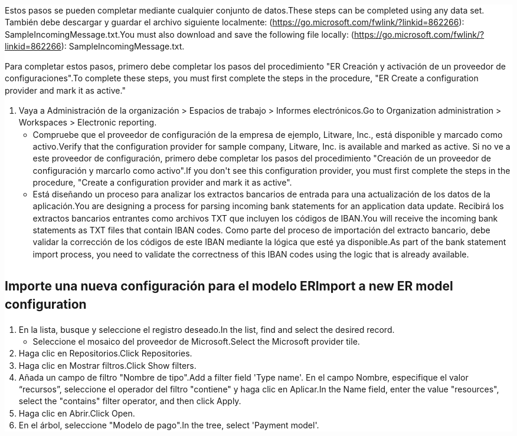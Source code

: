 <span data-ttu-id="aae0f-107">Estos pasos se pueden completar mediante cualquier conjunto de datos.</span><span class="sxs-lookup"><span data-stu-id="aae0f-107">These steps can be completed using any data set.</span></span> <span data-ttu-id="aae0f-108">También debe descargar y guardar el archivo siguiente localmente: (https://go.microsoft.com/fwlink/?linkid=862266): SampleIncomingMessage.txt.</span><span class="sxs-lookup"><span data-stu-id="aae0f-108">You must also download and save the following file locally: (https://go.microsoft.com/fwlink/?linkid=862266): SampleIncomingMessage.txt.</span></span>

<span data-ttu-id="aae0f-109">Para completar estos pasos, primero debe completar los pasos del procedimiento "ER Creación y activación de un proveedor de configuraciones".</span><span class="sxs-lookup"><span data-stu-id="aae0f-109">To complete these steps, you must first complete the steps in the procedure, "ER Create a configuration provider and mark it as active."</span></span>

1. <span data-ttu-id="aae0f-110">Vaya a Administración de la organización > Espacios de trabajo > Informes electrónicos.</span><span class="sxs-lookup"><span data-stu-id="aae0f-110">Go to Organization administration > Workspaces > Electronic reporting.</span></span>
    * <span data-ttu-id="aae0f-111">Compruebe que el proveedor de configuración de la empresa de ejemplo, Litware, Inc., está disponible y marcado como activo.</span><span class="sxs-lookup"><span data-stu-id="aae0f-111">Verify that the configuration provider for sample company, Litware, Inc. is available and marked as active.</span></span> <span data-ttu-id="aae0f-112">Si no ve a este proveedor de configuración, primero debe completar los pasos del procedimiento "Creación de un proveedor de configuración y marcarlo como activo".</span><span class="sxs-lookup"><span data-stu-id="aae0f-112">If you don't see this configuration provider, you must first complete the steps in the procedure, "Create a configuration provider and mark it as active".</span></span>   
    * <span data-ttu-id="aae0f-113">Está diseñando un proceso para analizar los extractos bancarios de entrada para una actualización de los datos de la aplicación.</span><span class="sxs-lookup"><span data-stu-id="aae0f-113">You are designing a process for parsing incoming bank statements for an application data update.</span></span> <span data-ttu-id="aae0f-114">Recibirá los extractos bancarios entrantes como archivos TXT que incluyen los códigos de IBAN.</span><span class="sxs-lookup"><span data-stu-id="aae0f-114">You will receive the incoming bank statements as TXT files that contain IBAN codes.</span></span> <span data-ttu-id="aae0f-115">Como parte del proceso de importación del extracto bancario, debe validar la corrección de los códigos de este IBAN mediante la lógica que esté ya disponible.</span><span class="sxs-lookup"><span data-stu-id="aae0f-115">As part of the bank statement import process, you need to validate the correctness of this IBAN codes using the logic that is already available.</span></span>   

## <a name="import-a-new-er-model-configuration"></a><span data-ttu-id="aae0f-116">Importe una nueva configuración para el modelo ER</span><span class="sxs-lookup"><span data-stu-id="aae0f-116">Import a new ER model configuration</span></span>
1. <span data-ttu-id="aae0f-117">En la lista, busque y seleccione el registro deseado.</span><span class="sxs-lookup"><span data-stu-id="aae0f-117">In the list, find and select the desired record.</span></span>
    * <span data-ttu-id="aae0f-118">Seleccione el mosaico del proveedor de Microsoft.</span><span class="sxs-lookup"><span data-stu-id="aae0f-118">Select the Microsoft provider tile.</span></span>  
2. <span data-ttu-id="aae0f-119">Haga clic en Repositorios.</span><span class="sxs-lookup"><span data-stu-id="aae0f-119">Click Repositories.</span></span>
3. <span data-ttu-id="aae0f-120">Haga clic en Mostrar filtros.</span><span class="sxs-lookup"><span data-stu-id="aae0f-120">Click Show filters.</span></span>
4. <span data-ttu-id="aae0f-121">Añada un campo de filtro "Nombre de tipo".</span><span class="sxs-lookup"><span data-stu-id="aae0f-121">Add a filter field 'Type name'.</span></span> <span data-ttu-id="aae0f-122">En el campo Nombre, especifique el valor “recursos”, seleccione el operador del filtro "contiene" y haga clic en Aplicar.</span><span class="sxs-lookup"><span data-stu-id="aae0f-122">In the Name field, enter the value "resources", select the "contains" filter operator, and then click Apply.</span></span>
5. <span data-ttu-id="aae0f-123">Haga clic en Abrir.</span><span class="sxs-lookup"><span data-stu-id="aae0f-123">Click Open.</span></span>
6. <span data-ttu-id="aae0f-124">En el árbol, seleccione "Modelo de pago".</span><span class="sxs-lookup"><span data-stu-id="aae0f-124">In the tree, select 'Payment model'.</span></span>